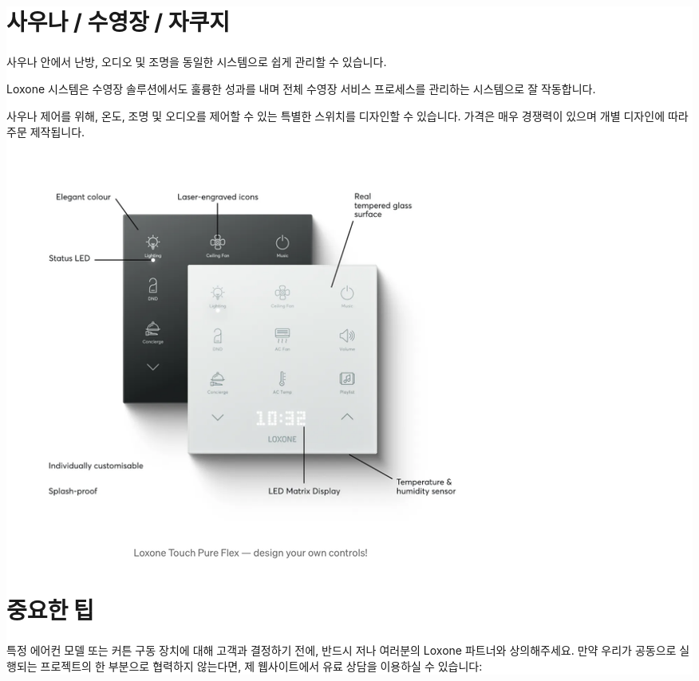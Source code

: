 # 사우나 / 수영장 / 자쿠지

<div class="content-ad"></div>

사우나 안에서 난방, 오디오 및 조명을 동일한 시스템으로 쉽게 관리할 수 있습니다.

Loxone 시스템은 수영장 솔루션에서도 훌륭한 성과를 내며 전체 수영장 서비스 프로세스를 관리하는 시스템으로 잘 작동합니다.

사우나 제어를 위해, 온도, 조명 및 오디오를 제어할 수 있는 특별한 스위치를 디자인할 수 있습니다. 가격은 매우 경쟁력이 있으며 개별 디자인에 따라 주문 제작됩니다.

![이미지](/assets/img/2024-05-27-LoxoneHomeAutomationforInteriorDesigners_3.png)

<div class="content-ad"></div>

# 중요한 팁

특정 에어컨 모델 또는 커튼 구동 장치에 대해 고객과 결정하기 전에, 반드시 저나 여러분의 Loxone 파트너와 상의해주세요. 만약 우리가 공동으로 실행되는 프로젝트의 한 부분으로 협력하지 않는다면, 제 웹사이트에서 유료 상담을 이용하실 수 있습니다: